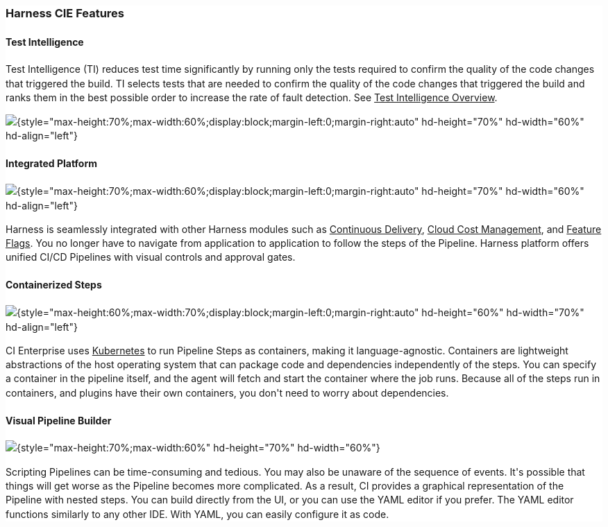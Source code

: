 ### Harness CIE Features

#### Test Intelligence

Test Intelligence (TI) reduces test time significantly by running only
the tests required to confirm the quality of the code changes that
triggered the build. TI selects tests that are needed to confirm the
quality of the code changes that triggered the build and ranks them in
the best possible order to increase the rate of fault detection. See
[Test Intelligence
Overview](https://newdocs.helpdocs.io/article/vtu9k1dsfa-test-intelligence-concepts). 

![](https://files.helpdocs.io/i5nl071jo5/articles/qr4h6kn6yd/1632730868502/uobh-xzoza-9-sbwf-1-dky-45-bqsnutdzxc-nk-akh-itd-zgp-rs-4-pgi-7-g-hxd-a-pziks-cm-4-wmr-ni-66-nxyb-xk-emd-m-u-0-zk-2-m-7-t-ugdk-p-1-w-pszdanb-gvfr-0-awhf-gj-90-uw-03-b-4-ru-844-q-ca-gvdl-u-s-0){style="max-height:70%;max-width:60%;display:block;margin-left:0;margin-right:auto"
hd-height="70%" hd-width="60%" hd-align="left"}

#### Integrated Platform

![](https://files.helpdocs.io/i5nl071jo5/articles/qr4h6kn6yd/1632730878824/7-t-5-wx-kzhan-o-7-xw-fa-zxa-gvhi-44-kuc-wqnn-oqos-cu-69-kg-a-6-sac-6-ho-y-217-z-3-tcl-xosmnpugk-jnsspa-xzbq-v-6-hhauwpt-bpi-onx-2-f-nbgc-9-ozhe-xprta-ypjzug-th-p-3-pqix-qnaap-d-3-lz-6-i-s-0){style="max-height:70%;max-width:60%;display:block;margin-left:0;margin-right:auto"
hd-height="70%" hd-width="60%" hd-align="left"}

Harness is seamlessly integrated with other Harness modules such as
[Continuous
Delivery](https://ngdocs.harness.io/article/0zsf97lo3c-deployment-concepts),
[Cloud Cost
Management](https://ngdocs.harness.io/category/7vy86n7cws-set-up-cloud-cost-management),
and [Feature
Flags](https://ngdocs.harness.io/article/7n9433hkc0-cf-feature-flag-overview).
You no longer have to navigate from application to application to follow
the steps of the Pipeline. Harness platform offers unified CI/CD
Pipelines with visual controls and approval gates.  

#### Containerized Steps

![](https://files.helpdocs.io/i5nl071jo5/articles/qr4h6kn6yd/1632730887605/vfe-liyhlsxle-b-682-ir-7-cc-1-dfj-izco-5-w-dmjrlkdnsq-ads-2-gnpk-r-4-jwj-q-6714-h-vpj-zpt-9-yi-8-n-2-xb-onu-wq-btlx-up-uet-twr-rmp-3-f-jfdv-ndng-2-z-6-i-we-snmxk-stmogw-a-qx-6-h-kfg-s-0){style="max-height:60%;max-width:70%;display:block;margin-left:0;margin-right:auto"
hd-height="60%" hd-width="70%" hd-align="left"}

CI Enterprise uses [Kubernetes](https://kubernetes.io/) to run Pipeline
Steps as containers, making it language-agnostic. Containers are
lightweight abstractions of the host operating system that can package
code and dependencies independently of the steps. You can specify a
container in the pipeline itself, and the agent will fetch and start the
container where the job runs. Because all of the steps run in
containers, and plugins have their own containers, you don\'t need to
worry about dependencies.

#### Visual Pipeline Builder

![](https://files.helpdocs.io/i5nl071jo5/articles/qr4h6kn6yd/1632730895392/r-hyv-nm-10-t-6-hi-7-b-tkt-sg-2-kqyzk-ph-s-6-wjg-3-f-bo-ppyslx-eay-gxq-miz-9-x-6-y-56-w-ao-qxw-oglcxcpz-770-qlh-tgn-au-np-s-3-v-n-28-mz-no-3-ktue-z-4-w-mf-iym-ftoiabc-stf-td-jdl-lw-86-pn-snlgq-s-0){style="max-height:70%;max-width:60%"
hd-height="70%" hd-width="60%"}

Scripting Pipelines can be time-consuming and tedious. You may also be
unaware of the sequence of events. It\'s possible that things will get
worse as the Pipeline becomes more complicated. As a result, CI provides
a graphical representation of the Pipeline with nested steps. You can
build directly from the UI, or you can use the YAML editor if you
prefer. The YAML editor functions similarly to any other IDE. With YAML,
you can easily configure it as code.
